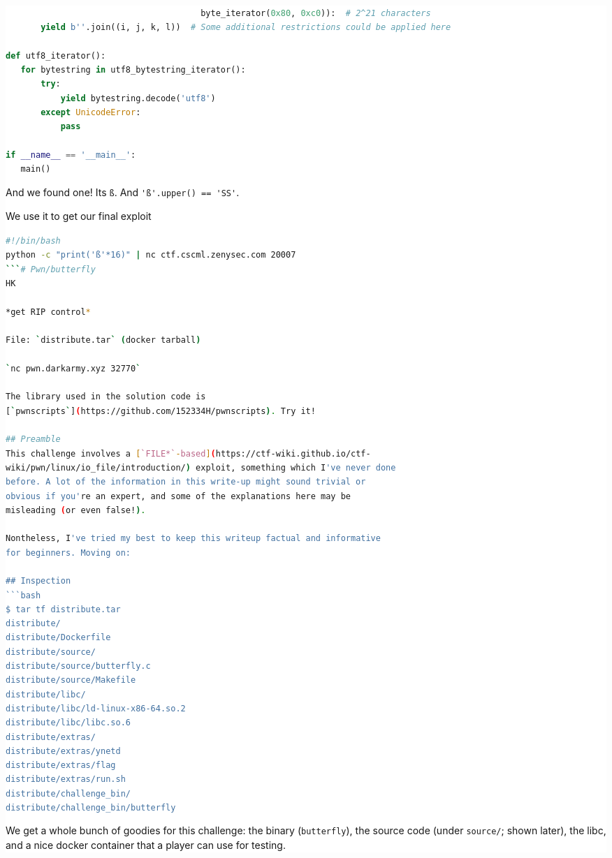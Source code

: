 ```py  
                                       byte_iterator(0x80, 0xc0)):  # 2^21 characters  
       yield b''.join((i, j, k, l))  # Some additional restrictions could be applied here

def utf8_iterator():  
   for bytestring in utf8_bytestring_iterator():  
       try:  
           yield bytestring.decode('utf8')  
       except UnicodeError:  
           pass

if __name__ == '__main__':  
   main()  
```  
And we found one!  Its `ß`. And `'ß'.upper() == 'SS'`.  

We use it to get our final exploit  
```sh  
#!/bin/bash  
python -c "print('ß'*16)" | nc ctf.cscml.zenysec.com 20007    
```# Pwn/butterfly  
HK

*get RIP control*

File: `distribute.tar` (docker tarball)

`nc pwn.darkarmy.xyz 32770`

The library used in the solution code is
[`pwnscripts`](https://github.com/152334H/pwnscripts). Try it!

## Preamble  
This challenge involves a [`FILE*`-based](https://ctf-wiki.github.io/ctf-
wiki/pwn/linux/io_file/introduction/) exploit, something which I've never done
before. A lot of the information in this write-up might sound trivial or
obvious if you're an expert, and some of the explanations here may be
misleading (or even false!).

Nontheless, I've tried my best to keep this writeup factual and informative
for beginners. Moving on:

## Inspection  
```bash  
$ tar tf distribute.tar  
distribute/  
distribute/Dockerfile  
distribute/source/  
distribute/source/butterfly.c  
distribute/source/Makefile  
distribute/libc/  
distribute/libc/ld-linux-x86-64.so.2  
distribute/libc/libc.so.6  
distribute/extras/  
distribute/extras/ynetd  
distribute/extras/flag  
distribute/extras/run.sh  
distribute/challenge_bin/  
distribute/challenge_bin/butterfly  
```  
We get a whole bunch of goodies for this challenge: the binary (`butterfly`),
the source code (under `source/`; shown later), the libc, and a nice docker
container that a player can use for testing.
